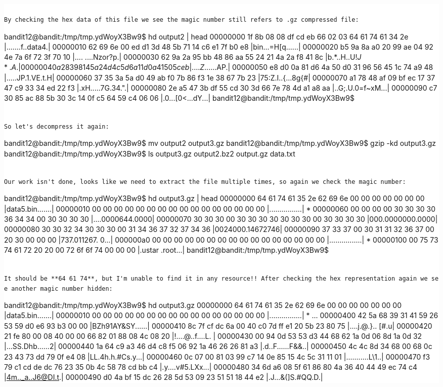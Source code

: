 ```

By checking the hex data of this file we see the magic number still refers to .gz compressed file:

```
bandit12@bandit:/tmp/tmp.ydWoyX3Bw9$ hd output2 | head
00000000  1f 8b 08 08 df cd eb 66  02 03 64 61 74 61 34 2e  |.......f..data4.|
00000010  62 69 6e 00 ed d1 3d 48  5b 71 14 c6 e1 7f b0 e8  |bin...=H[q......|
00000020  b5 9a 8a a0 20 99 ae 04  92 4e 7a 6f 72 3f 70 10  |.... ....Nzor?p.|
00000030  62 9a 2a 95 bb 48 86 aa  55 24 21 4a 2a f8 41 8c  |b.*..H..U$!J*.A.|
00000040  a2 83 98 14 5a 24 d4 c5  d6 a1 1d 0a 41 50 5c eb  |....Z$......AP\.|
00000050  e8 d0 0a 81 d6 4a 50 d0  31 96 56 45 1c 74 a9 48  |.....JP.1.VE.t.H|
00000060  37 35 3a 5a d0 49 ab f0  7b 86 f3 1e 38 67 7b 23  |75:Z.I..{...8g{#|
00000070  a1 78 48 af 09 bf ec 17  37 47 c9 33 34 ed 22 f3  |.xH.....7G.34.".|
00000080  2e a5 47 3b df 55 cd 30  3d 66 7e 78 4d a1 a8 aa  |..G;.U.0=f~xM...|
00000090  c7 30 85 ac 88 5b 30 3c  14 0f c5 64 59 c4 06 06  |.0...[0<...dY...|
bandit12@bandit:/tmp/tmp.ydWoyX3Bw9$
```

So let's decompress it again:

```
bandit12@bandit:/tmp/tmp.ydWoyX3Bw9$ mv output2 output3.gz
bandit12@bandit:/tmp/tmp.ydWoyX3Bw9$ gzip -kd output3.gz
bandit12@bandit:/tmp/tmp.ydWoyX3Bw9$ ls
output3.gz  output2.bz2  output.gz  data.txt
```

Our work isn't done, looks like we need to extract the file multiple times, so again we check the magic number:

```
bandit12@bandit:/tmp/tmp.ydWoyX3Bw9$ hd output3.gz | head
00000000  64 61 74 61 35 2e 62 69  6e 00 00 00 00 00 00 00  |data5.bin.......|
00000010  00 00 00 00 00 00 00 00  00 00 00 00 00 00 00 00  |................|
*
00000060  00 00 00 00 30 30 30 30  36 34 34 00 30 30 30 30  |....0000644.0000|
00000070  30 30 30 00 30 30 30 30  30 30 30 00 30 30 30 30  |000.0000000.0000|
00000080  30 30 32 34 30 30 30 00  31 34 36 37 32 37 34 36  |0024000.14672746|
00000090  37 33 37 00 30 31 31 32  36 37 00 20 30 00 00 00  |737.011267. 0...|
000000a0  00 00 00 00 00 00 00 00  00 00 00 00 00 00 00 00  |................|
*
00000100  00 75 73 74 61 72 20 20  00 72 6f 6f 74 00 00 00  |.ustar  .root...|
bandit12@bandit:/tmp/tmp.ydWoyX3Bw9$
```

It should be **64 61 74**, but I'm unable to find it in any resource!! After checking the hex representation again we see another magic number hidden:

```
bandit12@bandit:/tmp/tmp.ydWoyX3Bw9$ hd output3.gz
00000000  64 61 74 61 35 2e 62 69  6e 00 00 00 00 00 00 00  |data5.bin.......|
00000010  00 00 00 00 00 00 00 00  00 00 00 00 00 00 00 00  |................|
*
...
00000400  42 5a 68 39 31 41 59 26  53 59 d0 e6 93 b3 00 00  |BZh91AY&SY......|
00000410  8c 7f cf dc 6a 00 40 c0  7d ff e1 20 5b 23 80 75  |....j.@.}.. [#.u|
00000420  21 fe 80 00 08 40 00 00  66 82 01 88 08 4c 08 20  |!....@..f....L. |
00000430  00 94 0d 53 53 d3 44 68  62 1a 0d 06 8d 1a 0d 32  |...SS.Dhb......2|
00000440  1a 64 c9 a3 46 d4 c8 f5  06 92 1a 46 26 26 81 a3  |.d..F......F&&..|
00000450  4c 4c 8d 34 68 00 68 0c  23 43 73 dd 79 0f e4 08  |LL.4h.h.#Cs.y...|
00000460  0c 07 00 81 03 99 c7 14  0e 85 15 4c 5c 31 11 01  |...........L\1..|
00000470  f3 79 c1 cd de dc 76 23  35 0b 4c 58 78 cd bb c4  |.y....v#5.LXx...|
00000480  34 6d a6 08 5f 61 86 80  4a 36 40 44 49 ec 74 c4  |4m.._a..J6@DI.t.|
00000490  d0 4a bf 15 dc 26 28 5d  53 09 23 51 51 18 44 e2  |.J...&(]S.#QQ.D.|
